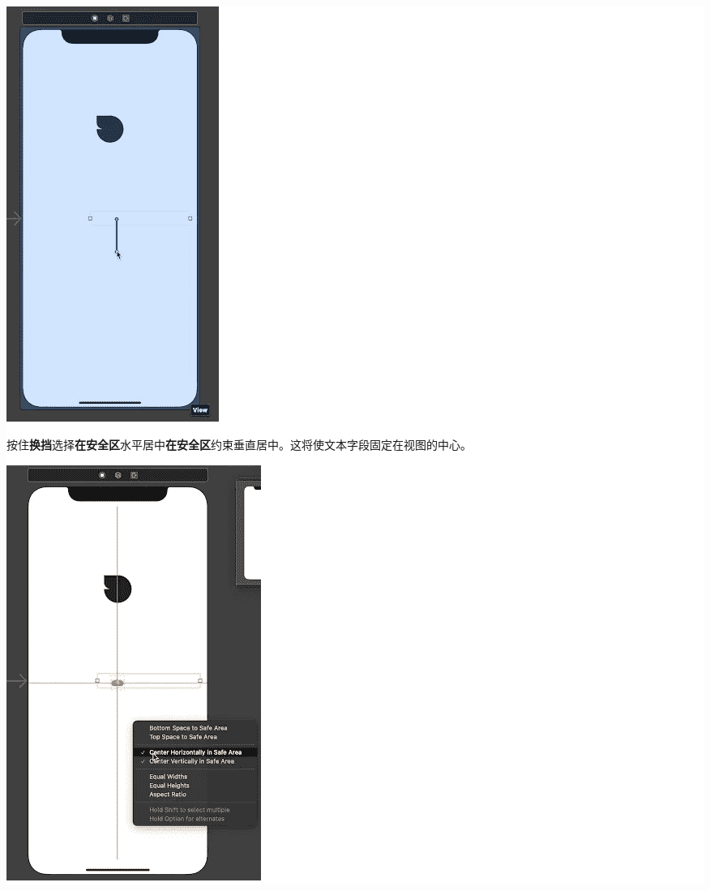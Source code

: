 ![](img/29bba1d0f8d5865d659f1a765cc38b61.png)

按住**换挡**选择**在安全区**水平居中**在安全区**约束垂直居中。这将使文本字段固定在视图的中心。

![](img/0792e83300e83084b6996034c448bde6.png)

